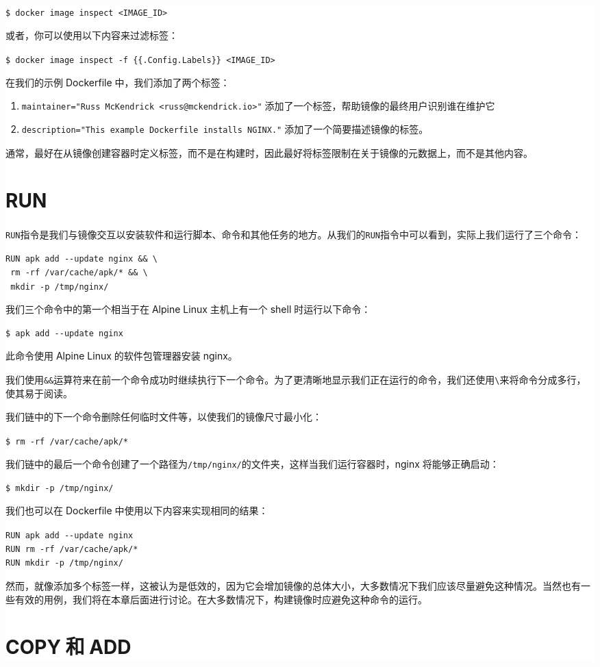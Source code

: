 ```
$ docker image inspect <IMAGE_ID>
```

或者，你可以使用以下内容来过滤标签：

```
$ docker image inspect -f {{.Config.Labels}} <IMAGE_ID>
```

在我们的示例 Dockerfile 中，我们添加了两个标签：

1.  `maintainer="Russ McKendrick <russ@mckendrick.io>"` 添加了一个标签，帮助镜像的最终用户识别谁在维护它

1.  `description="This example Dockerfile installs NGINX."` 添加了一个简要描述镜像的标签。

通常，最好在从镜像创建容器时定义标签，而不是在构建时，因此最好将标签限制在关于镜像的元数据上，而不是其他内容。

# RUN

`RUN`指令是我们与镜像交互以安装软件和运行脚本、命令和其他任务的地方。从我们的`RUN`指令中可以看到，实际上我们运行了三个命令：

```
RUN apk add --update nginx && \
 rm -rf /var/cache/apk/* && \
 mkdir -p /tmp/nginx/
```

我们三个命令中的第一个相当于在 Alpine Linux 主机上有一个 shell 时运行以下命令：

```
$ apk add --update nginx
```

此命令使用 Alpine Linux 的软件包管理器安装 nginx。

我们使用`&&`运算符来在前一个命令成功时继续执行下一个命令。为了更清晰地显示我们正在运行的命令，我们还使用`\`来将命令分成多行，使其易于阅读。

我们链中的下一个命令删除任何临时文件等，以使我们的镜像尺寸最小化：

```
$ rm -rf /var/cache/apk/*
```

我们链中的最后一个命令创建了一个路径为`/tmp/nginx/`的文件夹，这样当我们运行容器时，nginx 将能够正确启动：

```
$ mkdir -p /tmp/nginx/
```

我们也可以在 Dockerfile 中使用以下内容来实现相同的结果：

```
RUN apk add --update nginx
RUN rm -rf /var/cache/apk/*
RUN mkdir -p /tmp/nginx/
```

然而，就像添加多个标签一样，这被认为是低效的，因为它会增加镜像的总体大小，大多数情况下我们应该尽量避免这种情况。当然也有一些有效的用例，我们将在本章后面进行讨论。在大多数情况下，构建镜像时应避免这种命令的运行。

# COPY 和 ADD
